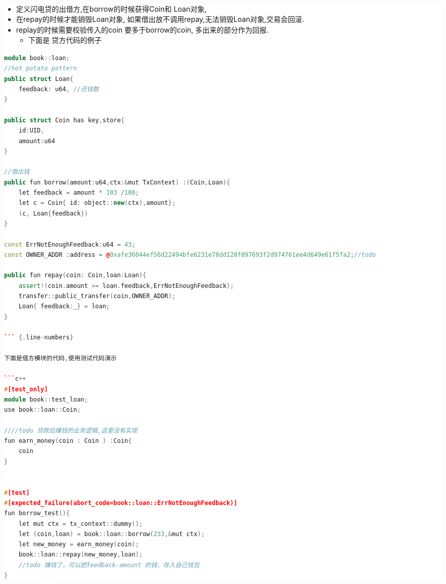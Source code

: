 * 定义闪电贷的出借方,在borrow的时候获得Coin和 Loan对象,  
* 在repay的时候才能销毁Loan对象, 如果借出放不调用repay,无法销毁Loan对象,交易会回滚.
* replay的时候需要校验传入的coin 要多于borrow的coin, 多出来的部分作为回报.
  * 下面是 贷方代码的例子

```c++ {.line-numbers}
module book::loan;
//hot potato pattern
public struct Loan{
    feedback: u64, //还钱数
}

public struct Coin has key,store{
	id:UID,
	amount:u64
}

//借出钱
public fun borrow(amount:u64,ctx:&mut TxContext) :(Coin,Loan){
	let feedback = amount * 103 /100;
	let c = Coin{ id: object::new(ctx),amount};
	(c, Loan{feedback}) 
}

const ErrNotEnoughFeedback:u64 = 43;
const OWNER_ADDR :address = @0xafe36044ef56d22494bfe6231e78dd128f097693f2d974761ee4d649e61f5fa2;//todo

public fun repay(coin: Coin,loan:Loan){
	assert!(coin.amount >= loan.feedback,ErrNotEnoughFeedback);
	transfer::public_transfer(coin,OWNER_ADDR);
	Loan{ feedback:_} = loan;
}

``` {.line-numbers}

下面是借方模块的代码,使用测试代码演示

```c++
#[test_only]
module book::test_loan;
use book::loan::Coin;

////todo 贷款后赚钱的业务逻辑,这里没有实现
fun earn_money(coin : Coin ) :Coin{
    coin
}


#[test]
#[expected_failure(abort_code=book::loan::ErrNotEnoughFeedback)]
fun borrow_test(){
	let mut ctx = tx_context::dummy();
	let (coin,loan) = book::loan::borrow(233,&mut ctx);
	let new_money = earn_money(coin);
	book::loan::repay(new_money,loan);
	//todo 赚钱了，可以把feedback-amount 的钱，存入自己钱包
}

```
